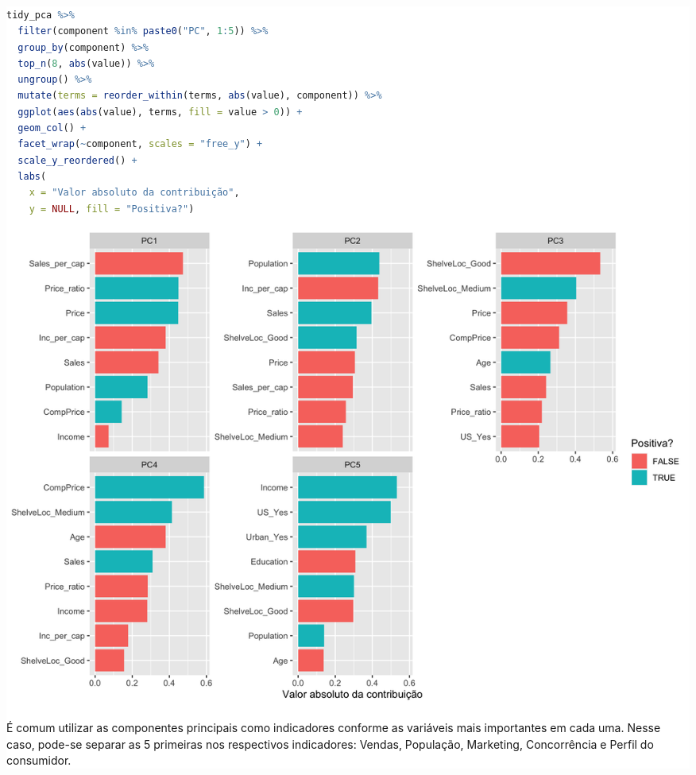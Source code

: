 ``` r
tidy_pca %>%
  filter(component %in% paste0("PC", 1:5)) %>%
  group_by(component) %>%
  top_n(8, abs(value)) %>%
  ungroup() %>%
  mutate(terms = reorder_within(terms, abs(value), component)) %>%
  ggplot(aes(abs(value), terms, fill = value > 0)) +
  geom_col() +
  facet_wrap(~component, scales = "free_y") +
  scale_y_reordered() +
  labs(
    x = "Valor absoluto da contribuição",
    y = NULL, fill = "Positiva?")
```

<img src="Carseats_files/figure-gfm/unnamed-chunk-10-1.png" width="960" />

É comum utilizar as componentes principais como indicadores conforme as
variáveis mais importantes em cada uma. Nesse caso, pode-se separar as 5
primeiras nos respectivos indicadores: Vendas, População, Marketing,
Concorrência e Perfil do consumidor.

